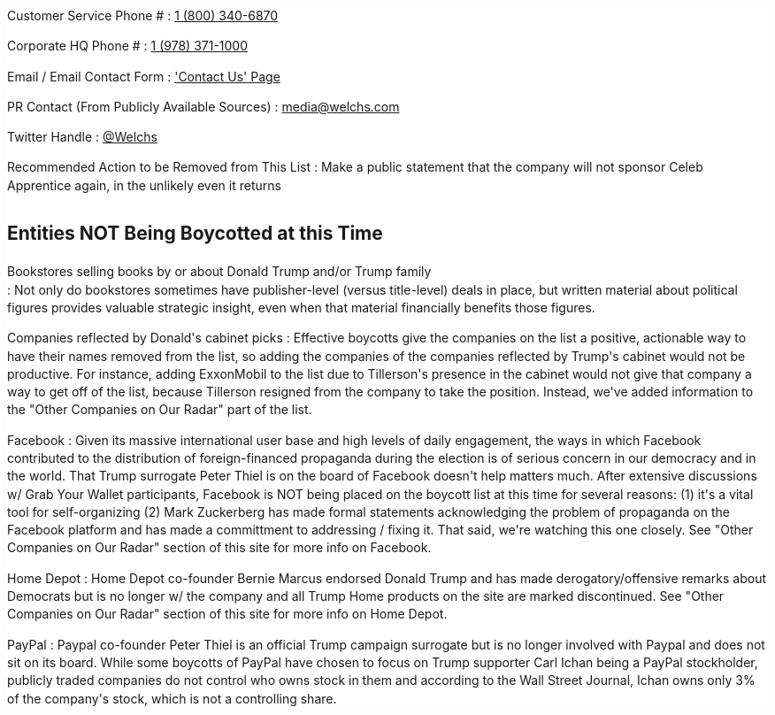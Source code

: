 Customer Service Phone #
: [1 (800) 340-6870](tel:18003406870)

Corporate HQ Phone #
: [1 (978) 371-1000](tel:19783711000)

Email / Email Contact Form
: ['Contact Us' Page](http://www.welchs.com/about-us/contact-us)

PR Contact (From Publicly Available Sources)
: <media@welchs.com>

Twitter Handle
: [@Welchs](https://twitter.com/Welchs)

Recommended Action to be Removed from This List
: Make a public statement that the company will not sponsor Celeb Apprentice again, in the unlikely even it returns


<a id="markdown-entitiesnotbeingboycottedatthistime" name="entitiesnotbeingboycottedatthistime"></a>
## Entities NOT Being Boycotted at this Time

Bookstores selling books by or about Donald Trump and/or Trump family	
: Not only do bookstores sometimes have publisher-level (versus title-level) deals in place, but written material about political figures provides valuable strategic insight, even when that material financially benefits those figures.

Companies reflected by Donald's cabinet picks
: Effective boycotts give the companies on the list a positive, actionable way to have their names removed from the list, so adding the companies of the companies reflected by Trump's cabinet would not be productive. For instance, adding ExxonMobil to the list due to Tillerson's presence in the cabinet would not give that company a way to get off of the list, because Tillerson resigned from the company to take the position. Instead, we've added information to the "Other Companies on Our Radar" part of the list.

Facebook
: Given its massive international user base and high levels of daily engagement, the ways in which Facebook contributed to the distribution of foreign-financed propaganda during the election is of serious concern in our democracy and in the world. That Trump surrogate Peter Thiel is on the board of Facebook doesn't help matters much. After extensive discussions w/ Grab Your Wallet participants, Facebook is NOT being placed on the boycott list at this time for several reasons: (1) it's a vital tool for self-organizing (2) Mark Zuckerberg has made formal statements acknowledging the problem of propaganda on the Facebook platform and has made a committment to addressing / fixing it. That said, we're watching this one closely. See "Other Companies on Our Radar" section of this site for more info on Facebook.

Home Depot
: Home Depot co-founder Bernie Marcus endorsed Donald Trump and has made derogatory/offensive remarks about Democrats but is no longer w/ the company and all Trump Home products on the site are marked discontinued. See "Other Companies on Our Radar" section of this site for more info on Home Depot.

PayPal
: Paypal co-founder Peter Thiel is an official Trump campaign surrogate but is no longer involved with Paypal and does not sit on its board. While some boycotts of PayPal have chosen to focus on Trump supporter Carl Ichan being a PayPal stockholder, publicly traded companies do not control who owns stock in them and according to the Wall Street Journal, Ichan owns only 3% of the company's stock, which is not a controlling share.
